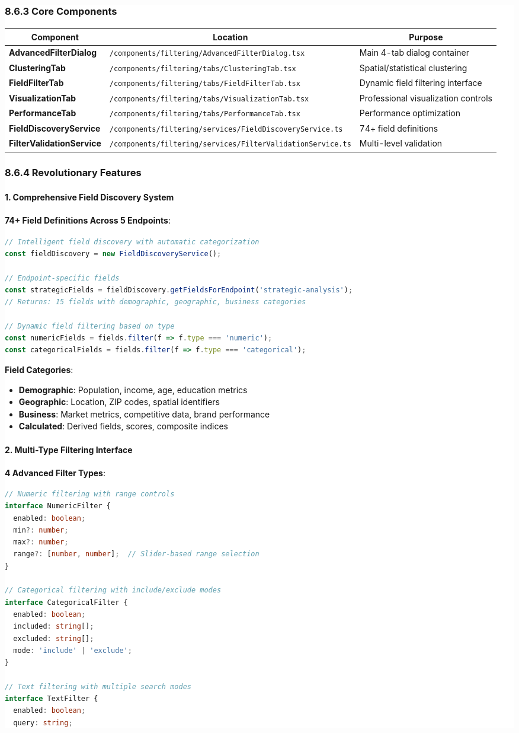 
### 8.6.3 Core Components

| Component | Location | Purpose |
|-----------|----------|---------|
| **AdvancedFilterDialog** | `/components/filtering/AdvancedFilterDialog.tsx` | Main 4-tab dialog container |
| **ClusteringTab** | `/components/filtering/tabs/ClusteringTab.tsx` | Spatial/statistical clustering |
| **FieldFilterTab** | `/components/filtering/tabs/FieldFilterTab.tsx` | Dynamic field filtering interface |
| **VisualizationTab** | `/components/filtering/tabs/VisualizationTab.tsx` | Professional visualization controls |
| **PerformanceTab** | `/components/filtering/tabs/PerformanceTab.tsx` | Performance optimization |
| **FieldDiscoveryService** | `/components/filtering/services/FieldDiscoveryService.ts` | 74+ field definitions |
| **FilterValidationService** | `/components/filtering/services/FilterValidationService.ts` | Multi-level validation |

### 8.6.4 Revolutionary Features

#### 1. Comprehensive Field Discovery System

**74+ Field Definitions Across 5 Endpoints**:
```typescript
// Intelligent field discovery with automatic categorization
const fieldDiscovery = new FieldDiscoveryService();

// Endpoint-specific fields
const strategicFields = fieldDiscovery.getFieldsForEndpoint('strategic-analysis'); 
// Returns: 15 fields with demographic, geographic, business categories

// Dynamic field filtering based on type
const numericFields = fields.filter(f => f.type === 'numeric');
const categoricalFields = fields.filter(f => f.type === 'categorical');
```

**Field Categories**:
- **Demographic**: Population, income, age, education metrics
- **Geographic**: Location, ZIP codes, spatial identifiers  
- **Business**: Market metrics, competitive data, brand performance
- **Calculated**: Derived fields, scores, composite indices

#### 2. Multi-Type Filtering Interface

**4 Advanced Filter Types**:
```typescript
// Numeric filtering with range controls
interface NumericFilter {
  enabled: boolean;
  min?: number;
  max?: number;
  range?: [number, number];  // Slider-based range selection
}

// Categorical filtering with include/exclude modes
interface CategoricalFilter {
  enabled: boolean;
  included: string[];
  excluded: string[];
  mode: 'include' | 'exclude';
}

// Text filtering with multiple search modes
interface TextFilter {
  enabled: boolean;
  query: string;
```

  [AIPersona.STRATEGIST]: {
  [AIPersona.TACTICIAN]: {